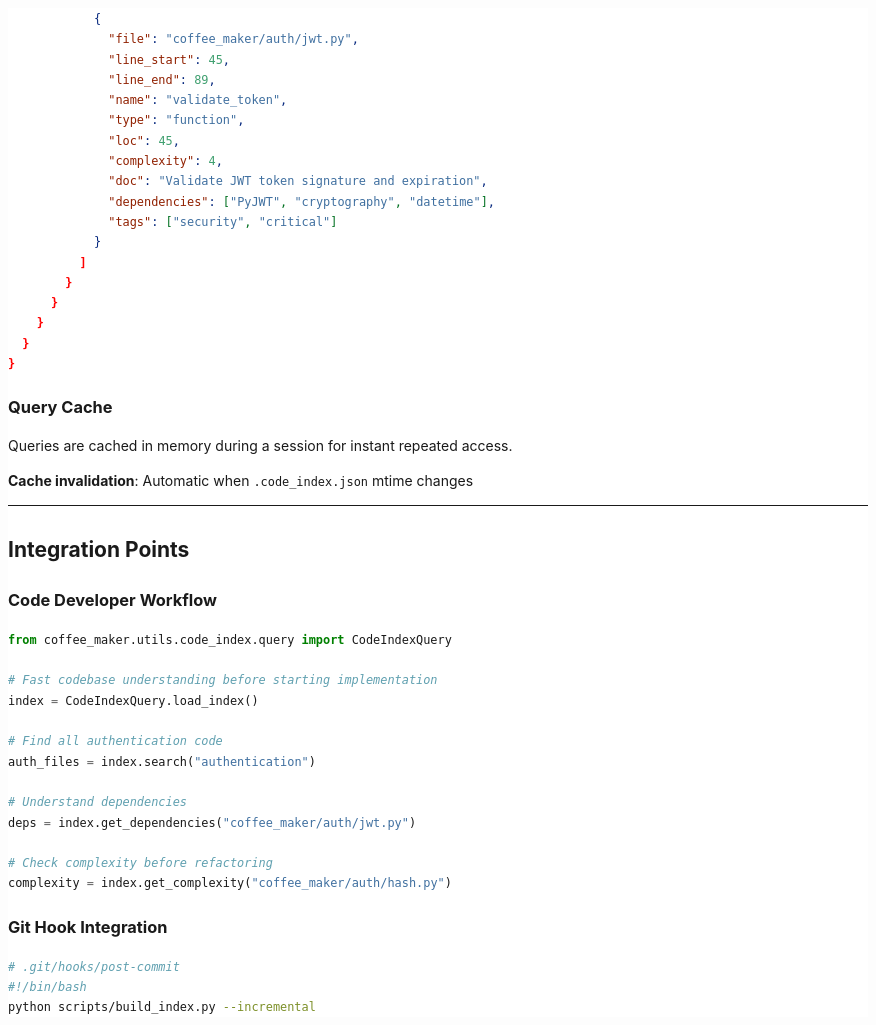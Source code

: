 ```json
            {
              "file": "coffee_maker/auth/jwt.py",
              "line_start": 45,
              "line_end": 89,
              "name": "validate_token",
              "type": "function",
              "loc": 45,
              "complexity": 4,
              "doc": "Validate JWT token signature and expiration",
              "dependencies": ["PyJWT", "cryptography", "datetime"],
              "tags": ["security", "critical"]
            }
          ]
        }
      }
    }
  }
}
```

### Query Cache

Queries are cached in memory during a session for instant repeated access.

**Cache invalidation**: Automatic when `.code_index.json` mtime changes

---

## Integration Points

### Code Developer Workflow

```python
from coffee_maker.utils.code_index.query import CodeIndexQuery

# Fast codebase understanding before starting implementation
index = CodeIndexQuery.load_index()

# Find all authentication code
auth_files = index.search("authentication")

# Understand dependencies
deps = index.get_dependencies("coffee_maker/auth/jwt.py")

# Check complexity before refactoring
complexity = index.get_complexity("coffee_maker/auth/hash.py")
```

### Git Hook Integration

```bash
# .git/hooks/post-commit
#!/bin/bash
python scripts/build_index.py --incremental
```

